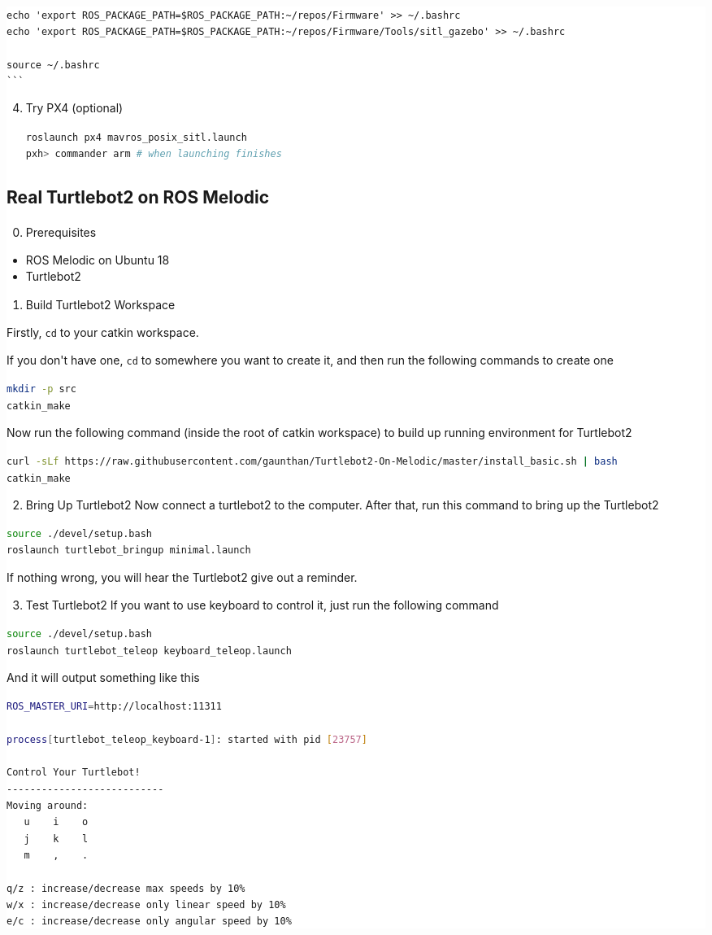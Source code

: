     echo 'export ROS_PACKAGE_PATH=$ROS_PACKAGE_PATH:~/repos/Firmware' >> ~/.bashrc
    echo 'export ROS_PACKAGE_PATH=$ROS_PACKAGE_PATH:~/repos/Firmware/Tools/sitl_gazebo' >> ~/.bashrc
    
    source ~/.bashrc
    ```

4. Try PX4 (optional)

    ```bash
    roslaunch px4 mavros_posix_sitl.launch
    pxh> commander arm # when launching finishes
    ```

## Real Turtlebot2 on ROS Melodic

0. Prerequisites
- ROS Melodic on Ubuntu 18
- Turtlebot2

1. Build Turtlebot2 Workspace

Firstly, `cd` to your catkin workspace. 

If you don't have one, `cd` to somewhere you want to create it, and then run the following commands to create one
```bash
mkdir -p src
catkin_make
```

Now run the following command (inside the root of catkin workspace) to build up running environment for Turtlebot2
```bash
curl -sLf https://raw.githubusercontent.com/gaunthan/Turtlebot2-On-Melodic/master/install_basic.sh | bash
catkin_make
```

2. Bring Up Turtlebot2
Now connect a turtlebot2 to the computer. After that, run this command to bring up the Turtlebot2
```bash
source ./devel/setup.bash
roslaunch turtlebot_bringup minimal.launch
```

If nothing wrong, you will hear the Turtlebot2 give out a reminder.

3. Test Turtlebot2
If you want to use keyboard to control it, just run the following command
```bash
source ./devel/setup.bash
roslaunch turtlebot_teleop keyboard_teleop.launch
```

And it will output something like this

```bash
ROS_MASTER_URI=http://localhost:11311

process[turtlebot_teleop_keyboard-1]: started with pid [23757]

Control Your Turtlebot!
---------------------------
Moving around:
   u    i    o
   j    k    l
   m    ,    .

q/z : increase/decrease max speeds by 10%
w/x : increase/decrease only linear speed by 10%
e/c : increase/decrease only angular speed by 10%
```